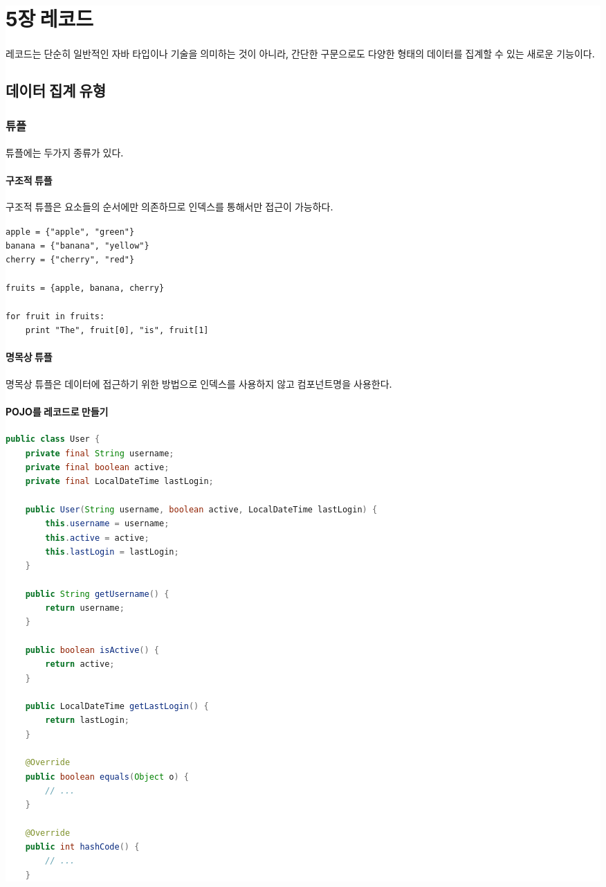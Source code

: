 # 5장 레코드

레코드는 단순히 일반적인 자바 타입이나 기술을 의미하는 것이 아니라, 간단한 구문으로도 다양한 형태의 데이터를 집계할 수 있는 새로운 기능이다.

## 데이터 집계 유형

### 튜플

튜플에는 두가지 종류가 있다.

#### 구조적 튜플

구조적 튜플은 요소들의 순서에만 의존하므로 인덱스를 통해서만 접근이 가능하다.

```
apple = {"apple", "green"}
banana = {"banana", "yellow"}
cherry = {"cherry", "red"}

fruits = {apple, banana, cherry}

for fruit in fruits:
    print "The", fruit[0], "is", fruit[1]
```

#### 명목상 튜플

명목상 튜플은 데이터에 접근하기 위한 방법으로 인덱스를 사용하지 않고 컴포넌트명을 사용한다.

#### POJO를 레코드로 만들기

```java
public class User {
    private final String username;
    private final boolean active;
    private final LocalDateTime lastLogin;

    public User(String username, boolean active, LocalDateTime lastLogin) {
        this.username = username;
        this.active = active;
        this.lastLogin = lastLogin;
    }

    public String getUsername() {
        return username;
    }

    public boolean isActive() {
        return active;
    }

    public LocalDateTime getLastLogin() {
        return lastLogin;
    }

    @Override
    public boolean equals(Object o) {
        // ...
    }

    @Override
    public int hashCode() {
        // ...
    }
```